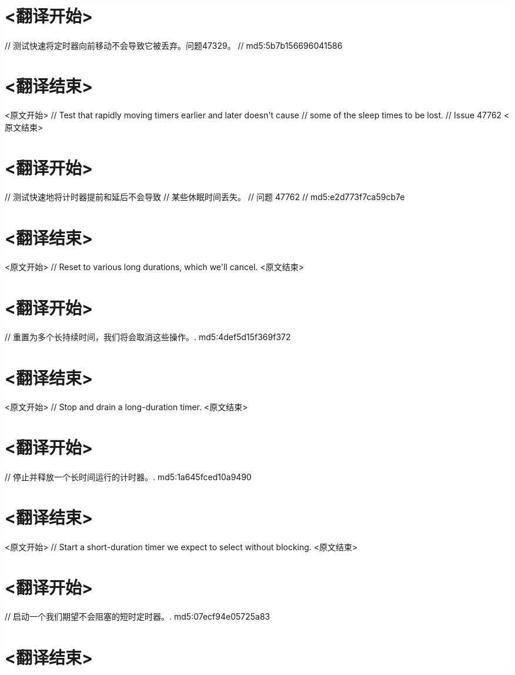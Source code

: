 # <翻译开始>
// 测试快速将定时器向前移动不会导致它被丢弃。问题47329。
// md5:5b7b156696041586
# <翻译结束>


<原文开始>
// Test that rapidly moving timers earlier and later doesn't cause
// some of the sleep times to be lost.
// Issue 47762
<原文结束>

# <翻译开始>
// 测试快速地将计时器提前和延后不会导致
// 某些休眠时间丢失。
// 问题 47762
// md5:e2d773f7ca59cb7e
# <翻译结束>


<原文开始>
// Reset to various long durations, which we'll cancel.
<原文结束>

# <翻译开始>
// 重置为多个长持续时间，我们将会取消这些操作。. md5:4def5d15f369f372
# <翻译结束>


<原文开始>
// Stop and drain a long-duration timer.
<原文结束>

# <翻译开始>
// 停止并释放一个长时间运行的计时器。. md5:1a645fced10a9490
# <翻译结束>


<原文开始>
// Start a short-duration timer we expect to select without blocking.
<原文结束>

# <翻译开始>
// 启动一个我们期望不会阻塞的短时定时器。. md5:07ecf94e05725a83
# <翻译结束>
